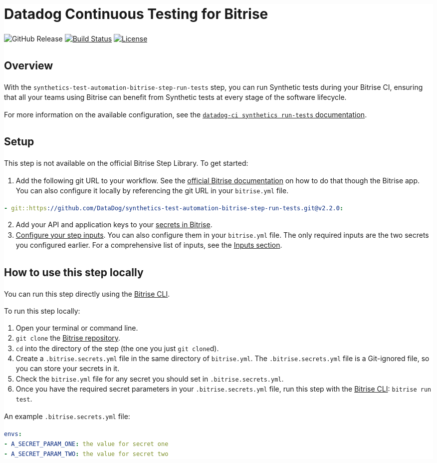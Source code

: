 # Datadog Continuous Testing for Bitrise

![GitHub Release](https://img.shields.io/github/v/release/DataDog/synthetics-test-automation-bitrise-step-run-tests)
[![Build Status](https://app.bitrise.io/app/7846c17b-8a1c-4fc7-aced-5f3b0b2ec6c4/status.svg?token=480MdFpG78E6kZASg5w1dw&branch=main)](https://app.bitrise.io/app/7846c17b-8a1c-4fc7-aced-5f3b0b2ec6c4)
[![License](https://img.shields.io/badge/License-Apache%202.0-blue.svg)](https://opensource.org/licenses/Apache-2.0)

## Overview

With the `synthetics-test-automation-bitrise-step-run-tests` step, you can run Synthetic tests during your Bitrise CI, ensuring that all your teams using Bitrise can benefit from Synthetic tests at every stage of the software lifecycle.

For more information on the available configuration, see the [`datadog-ci synthetics run-tests` documentation][2].

## Setup

This step is not available on the official Bitrise Step Library.
To get started:

1. Add the following git URL to your workflow. See the [official Bitrise documentation][3] on how to do that though the Bitrise app. You can also configure it locally by referencing the git URL in your `bitrise.yml` file.

```yml
- git::https://github.com/DataDog/synthetics-test-automation-bitrise-step-run-tests.git@v2.2.0:
```

2. Add your API and application keys to your [secrets in Bitrise][4].
3. [Configure your step inputs][5]. You can also configure them in your `bitrise.yml` file. The only required inputs are the two secrets you configured earlier. For a comprehensive list of inputs, see the [Inputs section](#inputs).

## How to use this step locally

You can run this step directly using the [Bitrise CLI][6].

To run this step locally:

1. Open your terminal or command line.
2. `git clone` the [Bitrise repository][6].
3. `cd` into the directory of the step (the one you just `git clone`d).
4. Create a `.bitrise.secrets.yml` file in the same directory of `bitrise.yml`. The `.bitrise.secrets.yml` file is a Git-ignored file, so you can store your secrets in it.
5. Check the `bitrise.yml` file for any secret you should set in `.bitrise.secrets.yml`.
6. Once you have the required secret parameters in your `.bitrise.secrets.yml` file, run this step with the [Bitrise CLI][6]: `bitrise run test`.

An example `.bitrise.secrets.yml` file:

```yml
envs:
- A_SECRET_PARAM_ONE: the value for secret one
- A_SECRET_PARAM_TWO: the value for secret two
```


[2]: https://docs.datadoghq.com/continuous_testing/cicd_integrations/configuration/?tab=npm#run-tests-command
[3]: https://devcenter.bitrise.io/en/steps-and-workflows/introduction-to-steps/adding-steps-to-a-workflow.html#adding-steps-from-alternative-sources
[4]: https://devcenter.bitrise.io/en/builds/secrets.html#setting-a-secret
[5]: https://devcenter.bitrise.io/en/steps-and-workflows/introduction-to-steps/step-inputs.html
[6]: https://github.com/bitrise-io/bitrise
[7]: https://docs.datadoghq.com/continuous_testing/cicd_integrations/configuration/?tab=npm#test-files
[9]: https://docs.datadoghq.com/account_management/api-app-keys/
[10]: https://docs.datadoghq.com/continuous_testing/cicd_integrations/configuration/?tab=npm#global-configuration-file
[11]: https://github.com/DataDog/synthetics-test-automation-bitrise-step-upload-application
[12]: https://docs.datadoghq.com/synthetics/search/#search
[13]: https://docs.datadoghq.com/continuous_testing/cicd_integrations/configuration
[14]: https://docs.datadoghq.com/continuous_testing/environments/proxy_firewall_vpn#what-is-the-testing-tunnel
[15]: https://app.datadoghq.com/synthetics/tests
[16]: https://docs.datadoghq.com/getting_started/site/#access-the-datadog-site
[17]: https://docs.datadoghq.com/getting_started/continuous_testing/
[18]: https://www.datadoghq.com/blog/best-practices-datadog-continuous-testing/
[19]: https://docs.datadoghq.com/synthetics/mobile_app_testing/
[20]: https://app.datadoghq.com/api/v1/synthetics/locations?only_public=true
[21]: https://docs.datadoghq.com/synthetics/platform/settings/?tab=specifyvalue#global-variables